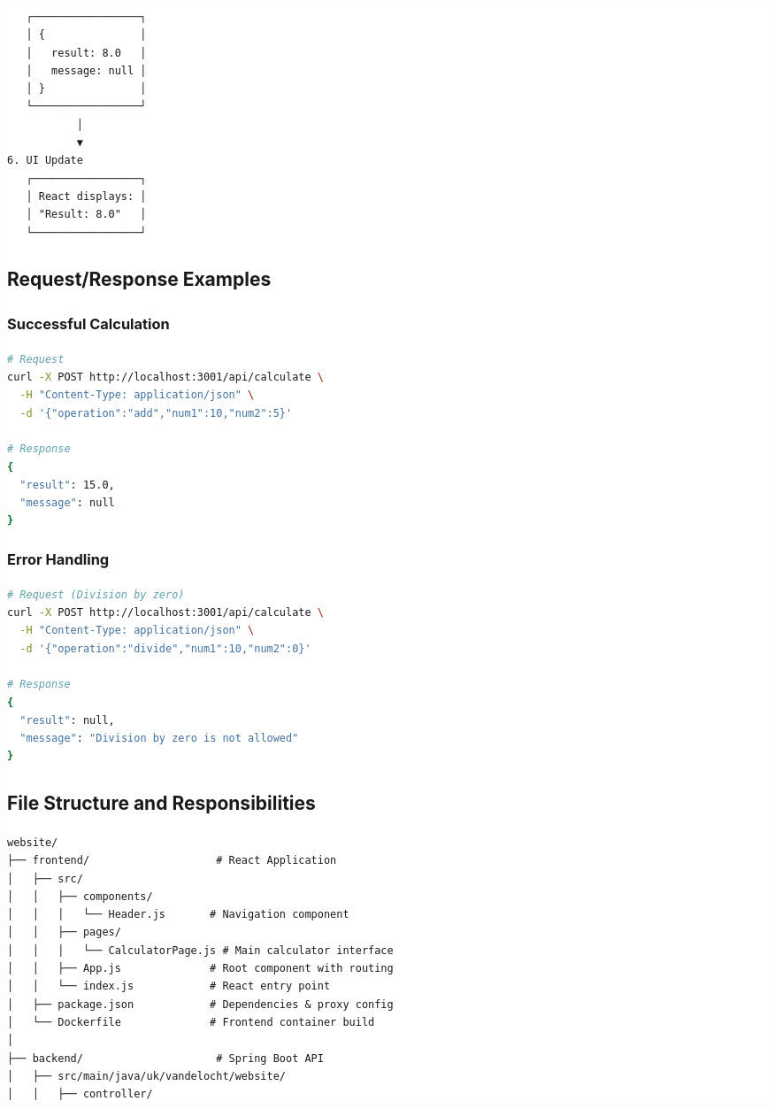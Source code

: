 ```
   ┌─────────────────┐
   │ {               │
   │   result: 8.0   │
   │   message: null │
   │ }               │
   └─────────────────┘
           │
           ▼
6. UI Update
   ┌─────────────────┐
   │ React displays: │
   │ "Result: 8.0"   │
   └─────────────────┘
```

## Request/Response Examples

### Successful Calculation
```bash
# Request
curl -X POST http://localhost:3001/api/calculate \
  -H "Content-Type: application/json" \
  -d '{"operation":"add","num1":10,"num2":5}'

# Response
{
  "result": 15.0,
  "message": null
}
```

### Error Handling
```bash
# Request (Division by zero)
curl -X POST http://localhost:3001/api/calculate \
  -H "Content-Type: application/json" \
  -d '{"operation":"divide","num1":10,"num2":0}'

# Response
{
  "result": null,
  "message": "Division by zero is not allowed"
}
```

## File Structure and Responsibilities

```
website/
├── frontend/                    # React Application
│   ├── src/
│   │   ├── components/
│   │   │   └── Header.js       # Navigation component
│   │   ├── pages/
│   │   │   └── CalculatorPage.js # Main calculator interface
│   │   ├── App.js              # Root component with routing
│   │   └── index.js            # React entry point
│   ├── package.json            # Dependencies & proxy config
│   └── Dockerfile              # Frontend container build
│
├── backend/                     # Spring Boot API
│   ├── src/main/java/uk/vandelocht/website/
│   │   ├── controller/
```